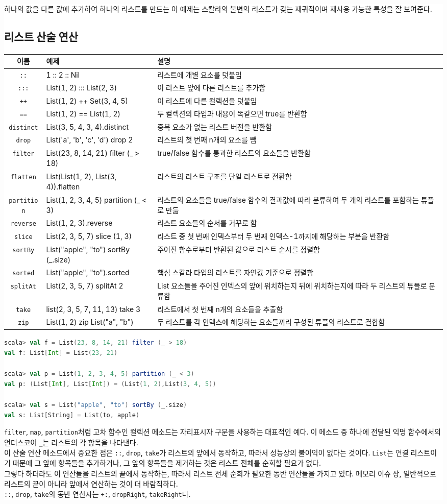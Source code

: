 하나의 값을 다른 값에 추가하여 하나의 리스트를 만드는 이 예제는 스칼라의 불변의 리스트가 갖는 재귀적이며 재사용 가능한 특성을 잘 보여준다.

## 리스트 산술 연산

| 이름 | 예제 | 설명 |
| :---: | :--- | :--- |
| `::` | 1 :: 2 :: Nil | 리스트에 개별 요소를 덧붙임 |
| `:::` | List\(1, 2\) ::: List\(2, 3\) | 이 리스트 앞에 다른 리스트를 추가함 |
| `++` | List\(1, 2\) ++ Set\(3, 4, 5\) | 이 리스트에 다른 컬렉션을 덧붙임 |
| `==` | List\(1, 2\) == List\(1, 2\) | 두 컬렉션의 타입과 내용이 똑같으면 true를 반환함 |
| `distinct` | List\(3, 5, 4, 3, 4\).distinct | 중복 요소가 없는 리스트 버전을 반환함 |
| `drop` | List\('a', 'b', 'c', 'd'\) drop 2 | 리스트의 첫 번째 n개의 요소를 뺌 |
| `filter` | List\(23, 8, 14, 21\) filter \(\_ &gt; 18\) | true/false 함수를 통과한 리스트의 요소들을 반환함 |
| `flatten` | List\(List\(1, 2\), List\(3, 4\)\).flatten | 리스트의 리스트 구조를 단일 리스트로 전환함 |
| `partition` | List\(1, 2, 3, 4, 5\) partition \(\_ &lt; 3\) | 리스트의 요소들을 true/false 함수의 결과값에 따라 분류하여 두 개의 리스트를 포함하는 튜플로 만듦 |
| `reverse` | List\(1, 2, 3\).reverse | 리스트 요소들의 순서를 거꾸로 함 |
| `slice` | List\(2, 3, 5, 7\) slice \(1, 3\) | 리스트 중 첫 번째 인덱스부터 두 번째 인덱스-1까지에 해당하는 부분을 반환함 |
| `sortBy` | List\("apple", "to"\) sortBy \(\_.size\) | 주어진 함수로부터 반환된 값으로 리스트 순서를 정렬함 |
| `sorted` | List\("apple", "to"\).sorted | 핵심 스칼라 타입의 리스트를 자연값 기준으로 정렬함 |
| `splitAt` | List\(2, 3, 5, 7\) splitAt 2 | List 요소들을 주어진 인덱스의 앞에 위치하는지 뒤에 위치하는지에 따라 두 리스트의 튜플로 분류함 |
| `take` | list\(2, 3, 5, 7, 11, 13\) take 3 | 리스트에서 첫 번째 n개의 요소들을 추출함 |
| `zip` | List\(1, 2\) zip List\("a", "b"\) | 두 리스트를 각 인덱스에 해당하는 요소들끼리 구성된 튜플의 리스트로 결합함 |

```scala
scala> val f = List(23, 8, 14, 21) filter (_ > 18)
val f: List[Int] = List(23, 21)

scala> val p = List(1, 2, 3, 4, 5) partition (_ < 3)
val p: (List[Int], List[Int]) = (List(1, 2),List(3, 4, 5))

scala> val s = List("apple", "to") sortBy (_.size)
val s: List[String] = List(to, apple)
```

`filter`, `map`, `partition`처럼 고차 함수인 컬렉션 메소드는 자리표시자 구문을 사용하는 대표적인 예다. 이 메소드 중 하나에 전달된 익명 함수에서의 언더스코어 `_`는 리스트의 각 항목을 나타낸다.  
이 산술 연산 메소드에서 중요한 점은 `::`, `drop`, `take`가 리스트의 앞에서 동작하고, 따라서 성능상의 불이익이 없다는 것이다. `List`는 연결 리스트이기 때문에 그 앞에 항목들을 추가하거나, 그 앞의 항목들을 제거하는 것은 리스트 전체를 순회할 필요가 없다.  
그렇다 하더라도 이 연산들을 리스트의 끝에서 동작하는, 따라서 리스트 전체 순회가 필요한 동반 연산들을 가지고 있다. 메모리 이슈 상, 일반적으로 리스트의 끝이 아니라 앞에서 연산하는 것이 더 바람직하다.  
`::`, `drop`, `take`의 동반 연산자는 `+:`, `dropRight`, `takeRight`다.
